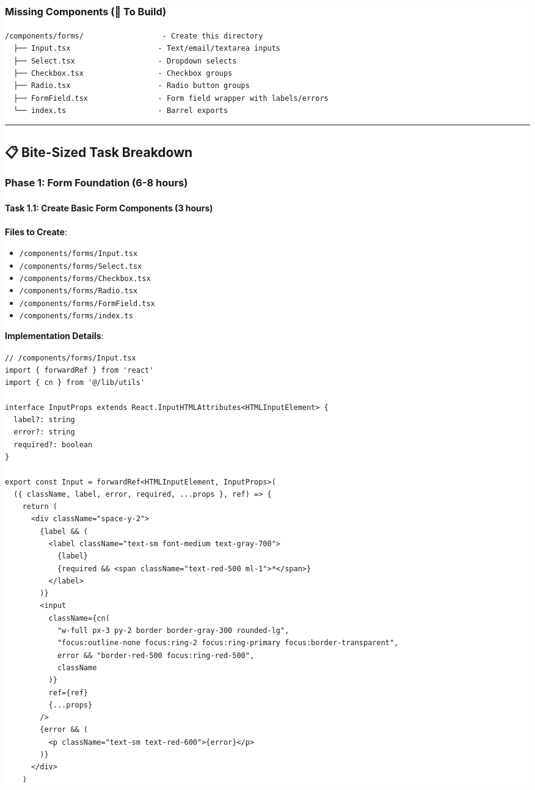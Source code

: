 ### Missing Components (🔴 To Build)
```
/components/forms/                  - Create this directory
  ├── Input.tsx                    - Text/email/textarea inputs
  ├── Select.tsx                   - Dropdown selects
  ├── Checkbox.tsx                 - Checkbox groups
  ├── Radio.tsx                    - Radio button groups
  ├── FormField.tsx                - Form field wrapper with labels/errors
  └── index.ts                     - Barrel exports
```

---

## 📋 Bite-Sized Task Breakdown

### Phase 1: Form Foundation (6-8 hours)

#### Task 1.1: Create Basic Form Components (3 hours)
**Files to Create**:
- `/components/forms/Input.tsx`
- `/components/forms/Select.tsx`
- `/components/forms/Checkbox.tsx`
- `/components/forms/Radio.tsx`
- `/components/forms/FormField.tsx`
- `/components/forms/index.ts`

**Implementation Details**:

```tsx
// /components/forms/Input.tsx
import { forwardRef } from 'react'
import { cn } from '@/lib/utils'

interface InputProps extends React.InputHTMLAttributes<HTMLInputElement> {
  label?: string
  error?: string
  required?: boolean
}

export const Input = forwardRef<HTMLInputElement, InputProps>(
  ({ className, label, error, required, ...props }, ref) => {
    return (
      <div className="space-y-2">
        {label && (
          <label className="text-sm font-medium text-gray-700">
            {label}
            {required && <span className="text-red-500 ml-1">*</span>}
          </label>
        )}
        <input
          className={cn(
            "w-full px-3 py-2 border border-gray-300 rounded-lg",
            "focus:outline-none focus:ring-2 focus:ring-primary focus:border-transparent",
            error && "border-red-500 focus:ring-red-500",
            className
          )}
          ref={ref}
          {...props}
        />
        {error && (
          <p className="text-sm text-red-600">{error}</p>
        )}
      </div>
    )
```